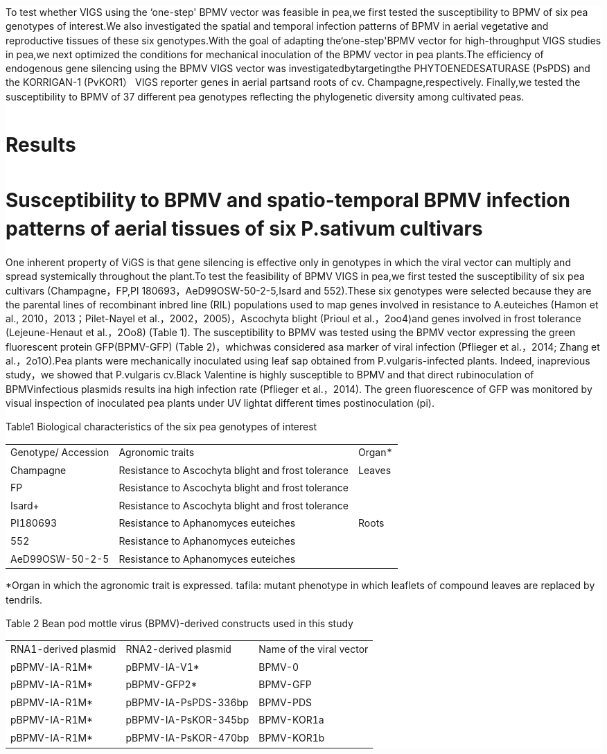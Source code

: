 To test whether VIGS using the ‘one-step' BPMV vector was feasible in pea,we first tested the susceptibility to BPMV of six pea genotypes of interest.We also investigated the spatial and temporal infection patterns of BPMV in aerial vegetative and reproductive tissues of these six genotypes.With the goal of adapting the‘one-step'BPMV vector for high-throughput VIGS studies in pea,we next optimized the conditions for mechanical inoculation of the BPMV vector in pea plants.The efficiency of endogenous gene silencing using the BPMV VIGS vector was investigatedbytargetingthe PHYTOENEDESATURASE (PsPDS) and the KORRIGAN-1 (PvKOR1） VIGS reporter genes in aerial partsand roots of cv. Champagne,respectively. Finally,we tested the susceptibility to BPMV of 37 different pea genotypes reflecting the phylogenetic diversity among cultivated peas.

# Results

# Susceptibility to BPMV and spatio-temporal BPMV infection patterns of aerial tissues of six P.sativum cultivars

One inherent property of ViGS is that gene silencing is effective only in genotypes in which the viral vector can multiply and spread systemically throughout the plant.To test the feasibility of BPMV VIGS in pea,we first tested the susceptibility of six pea cultivars (Champagne，FP,Pl 180693，AeD99OSW-50-2-5,Isard and 552).These six genotypes were selected because they are the parental lines of recombinant inbred line (RIL) populations used to map genes involved in resistance to A.euteiches (Hamon et al., 2010，2013；Pilet-Nayel et al.，2002，2005)，Ascochyta blight (Prioul et al.，2oo4)and genes involved in frost tolerance (Lejeune-Henaut et al.，2Oo8) (Table 1). The susceptibility to BPMV was tested using the BPMV vector expressing the green fluorescent protein GFP(BPMV-GFP) (Table 2)，whichwas considered asa marker of viral infection (Pflieger et al.，2014; Zhang et al.，2o1O).Pea plants were mechanically inoculated using leaf sap obtained from P.vulgaris-infected plants. Indeed, inaprevious study，we showed that P.vulgaris cv.Black Valentine is highly susceptible to BPMV and that direct rubinoculation of BPMVinfectious plasmids results ina high infection rate (Pflieger et al.，2014). The green fluorescence of GFP was monitored by visual inspection of inoculated pea plants under UV lightat different times postinoculation (pi).

Table1 Biological characteristics of the six pea genotypes of interest   

<html><body><table><tr><td>Genotype/ Accession</td><td>Agronomic traits</td><td>Organ*</td></tr><tr><td>Champagne</td><td>Resistance to Ascochyta blight and frost tolerance</td><td>Leaves</td></tr><tr><td>FP</td><td>Resistance to Ascochyta blight and frost tolerance</td><td></td></tr><tr><td>Isard+</td><td>Resistance to Ascochyta blight and frost tolerance</td><td></td></tr><tr><td>PI180693</td><td>Resistance to Aphanomyces euteiches</td><td>Roots</td></tr><tr><td>552</td><td>Resistance to Aphanomyces euteiches</td><td></td></tr><tr><td>AeD99OSW-50-2-5</td><td>Resistance to Aphanomyces euteiches</td><td></td></tr></table></body></html>

\*Organ in which the agronomic trait is expressed. tafila: mutant phenotype in which leaflets of compound leaves are replaced by tendrils.

Table 2 Bean pod mottle virus (BPMV)-derived constructs used in this study   

<html><body><table><tr><td>RNA1-derived plasmid</td><td>RNA2-derived plasmid</td><td>Name of the viral vector</td></tr><tr><td>pBPMV-IA-R1M*</td><td>pBPMV-IA-V1*</td><td>BPMV-0</td></tr><tr><td>pBPMV-IA-R1M*</td><td>pBPMV-GFP2*</td><td>BPMV-GFP</td></tr><tr><td>pBPMV-IA-R1M*</td><td>pBPMV-IA-PsPDS-336bp</td><td>BPMV-PDS</td></tr><tr><td>pBPMV-IA-R1M*</td><td>pBPMV-IA-PsKOR-345bp</td><td>BPMV-KOR1a</td></tr><tr><td>pBPMV-IA-R1M*</td><td>pBPMV-IA-PsKOR-470bp</td><td>BPMV-KOR1b</td></tr></table></body></html>

